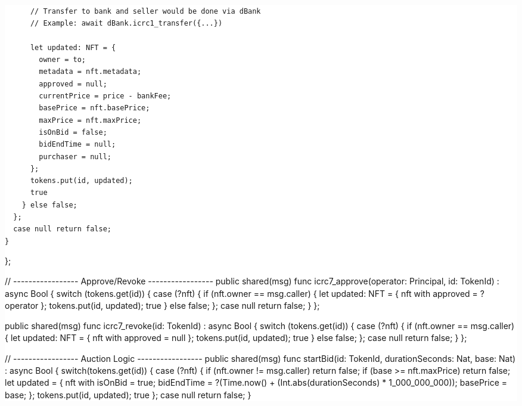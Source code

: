           // Transfer to bank and seller would be done via dBank
          // Example: await dBank.icrc1_transfer({...})

          let updated: NFT = {
            owner = to;
            metadata = nft.metadata;
            approved = null;
            currentPrice = price - bankFee;
            basePrice = nft.basePrice;
            maxPrice = nft.maxPrice;
            isOnBid = false;
            bidEndTime = null;
            purchaser = null;
          };
          tokens.put(id, updated);
          true
        } else false;
      };
      case null return false;
    }
  };

  // ----------------- Approve/Revoke -----------------
  public shared(msg) func icrc7_approve(operator: Principal, id: TokenId) : async Bool {
    switch (tokens.get(id)) {
      case (?nft) {
        if (nft.owner == msg.caller) {
          let updated: NFT = { nft with approved = ?operator };
          tokens.put(id, updated);
          true
        } else false;
      };
      case null return false;
    }
  };

  public shared(msg) func icrc7_revoke(id: TokenId) : async Bool {
    switch (tokens.get(id)) {
      case (?nft) {
        if (nft.owner == msg.caller) {
          let updated: NFT = { nft with approved = null };
          tokens.put(id, updated);
          true
        } else false;
      };
      case null return false;
    }
  };

  // ----------------- Auction Logic -----------------
  public shared(msg) func startBid(id: TokenId, durationSeconds: Nat, base: Nat) : async Bool {
    switch(tokens.get(id)) {
      case (?nft) {
        if (nft.owner != msg.caller) return false;
        if (base >= nft.maxPrice) return false;
        let updated = { nft with
          isOnBid = true;
          bidEndTime = ?(Time.now() + (Int.abs(durationSeconds) * 1_000_000_000));
          basePrice = base;
        };
        tokens.put(id, updated);
        true
      };
      case null return false;
    }